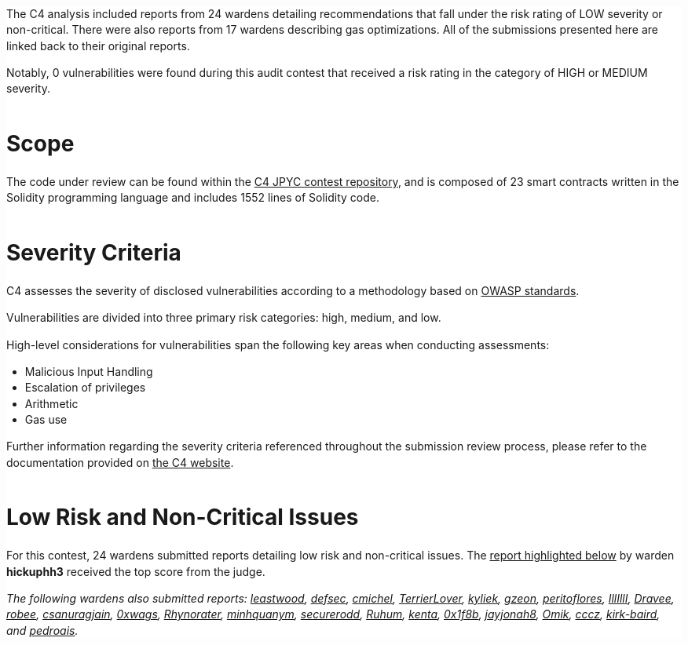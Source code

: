 The C4 analysis included reports from 24 wardens detailing recommendations that fall under the risk rating of LOW severity or non-critical. There were also reports from 17 wardens describing gas optimizations. All of the submissions presented here are linked back to their original reports.

Notably, 0 vulnerabilities were found during this audit contest that received a risk rating in the category of HIGH or MEDIUM severity.

# Scope

The code under review can be found within the [C4 JPYC contest repository](https://github.com/code-423n4/2022-02-jpyc), and is composed of 23 smart contracts written in the Solidity programming language and includes 1552 lines of Solidity code.

# Severity Criteria

C4 assesses the severity of disclosed vulnerabilities according to a methodology based on [OWASP standards](https://owasp.org/www-community/OWASP_Risk_Rating_Methodology).

Vulnerabilities are divided into three primary risk categories: high, medium, and low.

High-level considerations for vulnerabilities span the following key areas when conducting assessments:

- Malicious Input Handling
- Escalation of privileges
- Arithmetic
- Gas use

Further information regarding the severity criteria referenced throughout the submission review process, please refer to the documentation provided on [the C4 website](https://code423n4.com).



# Low Risk and Non-Critical Issues

For this contest, 24 wardens submitted reports detailing low risk and non-critical issues. The [report highlighted below](https://github.com/code-423n4/2022-02-jpyc-findings/issues/35) by warden **hickuphh3** received the top score from the judge.

_The following wardens also submitted reports: [leastwood](https://github.com/code-423n4/2022-02-jpyc-findings/issues/16), [defsec](https://github.com/code-423n4/2022-02-jpyc-findings/issues/47), [cmichel](https://github.com/code-423n4/2022-02-jpyc-findings/issues/34), [TerrierLover](https://github.com/code-423n4/2022-02-jpyc-findings/issues/52), [kyliek](https://github.com/code-423n4/2022-02-jpyc-findings/issues/24), [gzeon](https://github.com/code-423n4/2022-02-jpyc-findings/issues/39), [peritoflores](https://github.com/code-423n4/2022-02-jpyc-findings/issues/44), [IllIllI](https://github.com/code-423n4/2022-02-jpyc-findings/issues/19), [Dravee](https://github.com/code-423n4/2022-02-jpyc-findings/issues/26), [robee](https://github.com/code-423n4/2022-02-jpyc-findings/issues/3), [csanuragjain](https://github.com/code-423n4/2022-02-jpyc-findings/issues/8), [0xwags](https://github.com/code-423n4/2022-02-jpyc-findings/issues/41), [Rhynorater](https://github.com/code-423n4/2022-02-jpyc-findings/issues/62), [minhquanym](https://github.com/code-423n4/2022-02-jpyc-findings/issues/10), [securerodd](https://github.com/code-423n4/2022-02-jpyc-findings/issues/31), [Ruhum](https://github.com/code-423n4/2022-02-jpyc-findings/issues/25), [kenta](https://github.com/code-423n4/2022-02-jpyc-findings/issues/15), [0x1f8b](https://github.com/code-423n4/2022-02-jpyc-findings/issues/30), [jayjonah8](https://github.com/code-423n4/2022-02-jpyc-findings/issues/18), [Omik](https://github.com/code-423n4/2022-02-jpyc-findings/issues/58), [cccz](https://github.com/code-423n4/2022-02-jpyc-findings/issues/5), [kirk-baird](https://github.com/code-423n4/2022-02-jpyc-findings/issues/1), and [pedroais](https://github.com/code-423n4/2022-02-jpyc-findings/issues/56)._

